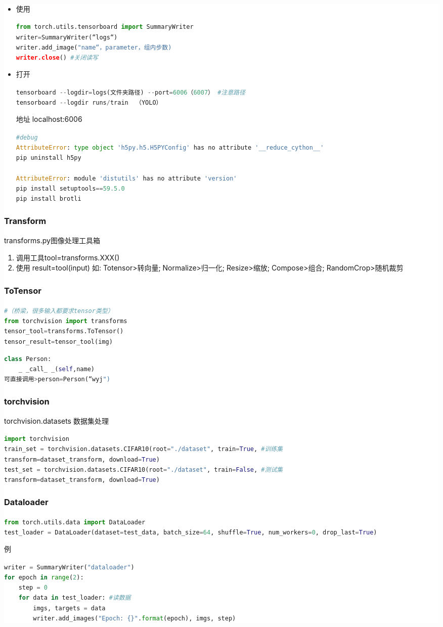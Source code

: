 + 使用
  ```py
  from torch.utils.tensorboard import SummaryWriter
  writer=SummaryWriter(“logs“)
  writer.add_image("name“，parameter，组内步数)
  writer.close() #关闭读写 
  ```
+ 打开
  ```py
  tensorboard --logdir=logs(文件夹路径) --port=6006（6007） #注意路径
  tensorboard --logdir runs/train  （YOLO）
  ```
  地址	localhost:6006
  ```py
  #debug
  AttributeError: type object 'h5py.h5.H5PYConfig' has no attribute '__reduce_cython__'
  pip uninstall h5py

  AttributeError: module 'distutils' has no attribute 'version'
  pip install setuptools==59.5.0
  pip install brotli
  ```
### Transform
transforms.py图像处理工具箱
1. 调用工具tool=transforms.XXX()	
2. 使用 result=tool(input)
如: Totensor>转向量; Normalize>归一化; Resize>缩放; Compose>组合; RandomCrop>随机裁剪

### ToTensor
```py
#（桥梁，很多输入都要求tensor类型）
from torchvision import transforms
tensor_tool=transforms.ToTensor()
tensor_result=tensor_tool(img)
```

```py
class Person:
	_ _call_ _(self,name)	
可直接调用>person=Person(“wyj")
```
### torchvision
torchvision.datasets 数据集处理

```py
import torchvision
train_set = torchvision.datasets.CIFAR10(root="./dataset", train=True, #训练集
transform=dataset_transform, download=True)
test_set = torchvision.datasets.CIFAR10(root="./dataset", train=False, #测试集
transform=dataset_transform, download=True)
```
### Dataloader
```py
from torch.utils.data import DataLoader
test_loader = DataLoader(dataset=test_data, batch_size=64, shuffle=True, num_workers=0, drop_last=True)
```
例
```py
writer = SummaryWriter("dataloader")
for epoch in range(2):
    step = 0
    for data in test_loader: #读数据
        imgs, targets = data
        writer.add_images("Epoch: {}".format(epoch), imgs, step)
```